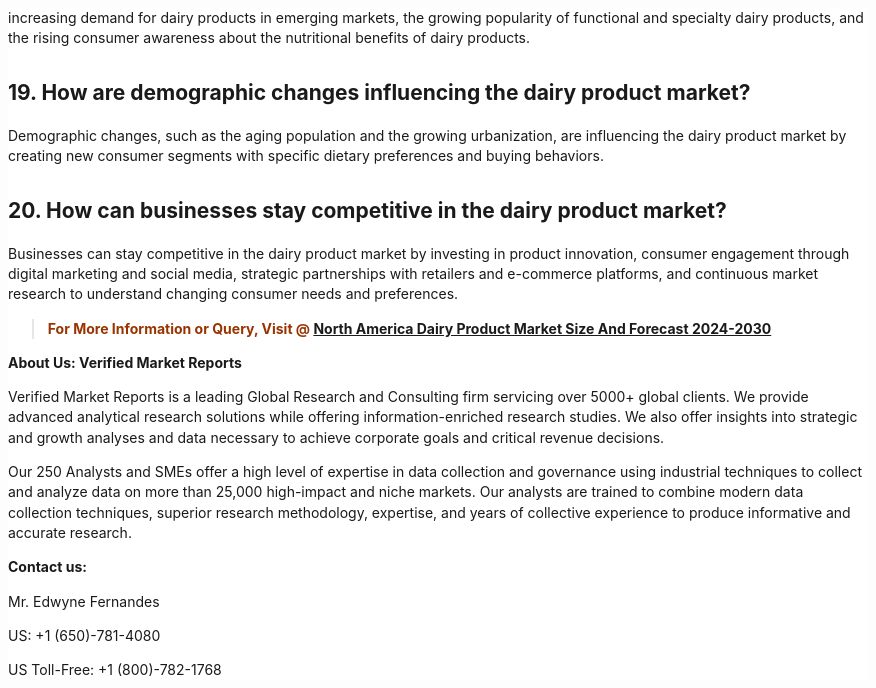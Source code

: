 increasing demand for dairy products in emerging markets, the growing popularity of functional and specialty dairy products, and the rising consumer awareness about the nutritional benefits of dairy products.</p><h2>19. How are demographic changes influencing the dairy product market?</div><div></h2><p>Demographic changes, such as the aging population and the growing urbanization, are influencing the dairy product market by creating new consumer segments with specific dietary preferences and buying behaviors.</p><h2>20. How can businesses stay competitive in the dairy product market?</div><div></h2><p>Businesses can stay competitive in the dairy product market by investing in product innovation, consumer engagement through digital marketing and social media, strategic partnerships with retailers and e-commerce platforms, and continuous market research to understand changing consumer needs and preferences.</p></body></html></p><blockquote><p><span style="color: #993300;"><strong>For More Information or Query, Visit @ <a href="https://www.verifiedmarketreports.com/product/dairy-product-market-size-and-forecast/">North America Dairy Product Market Size And Forecast 2024-2030</a></strong></span></p></blockquote><p><strong>About Us: Verified Market Reports</strong></p><p>Verified Market Reports is a leading Global Research and Consulting firm servicing over 5000+ global clients. We provide advanced analytical research solutions while offering information-enriched research studies. We also offer insights into strategic and growth analyses and data necessary to achieve corporate goals and critical revenue decisions.</p><p>Our 250 Analysts and SMEs offer a high level of expertise in data collection and governance using industrial techniques to collect and analyze data on more than 25,000 high-impact and niche markets. Our analysts are trained to combine modern data collection techniques, superior research methodology, expertise, and years of collective experience to produce informative and accurate research.</p><p><strong>Contact us:</strong></p><p>Mr. Edwyne Fernandes</p><p>US: +1 (650)-781-4080</p><p>US Toll-Free: +1 (800)-782-1768</p>
